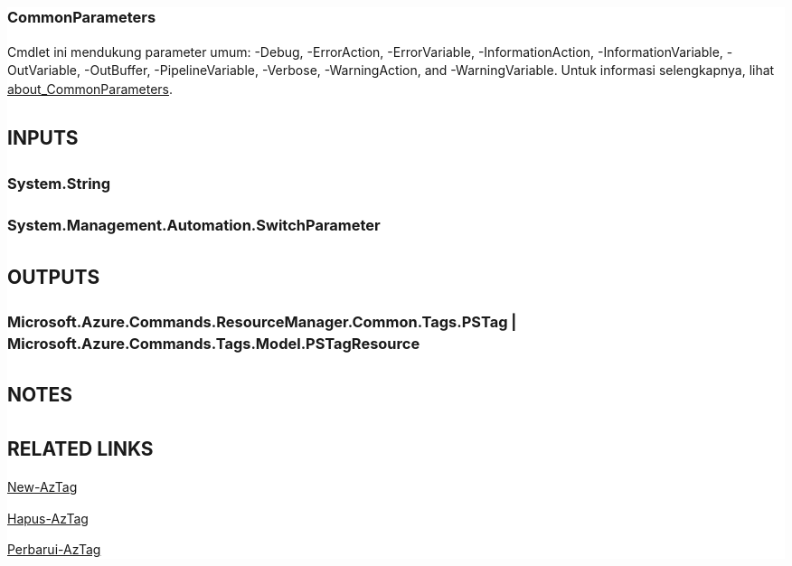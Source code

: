 ### CommonParameters
Cmdlet ini mendukung parameter umum: -Debug, -ErrorAction, -ErrorVariable, -InformationAction, -InformationVariable, -OutVariable, -OutBuffer, -PipelineVariable, -Verbose, -WarningAction, and -WarningVariable. Untuk informasi selengkapnya, lihat [about_CommonParameters](http://go.microsoft.com/fwlink/?LinkID=113216).

## INPUTS

### System.String

### System.Management.Automation.SwitchParameter

## OUTPUTS

### Microsoft.Azure.Commands.ResourceManager.Common.Tags.PSTag | Microsoft.Azure.Commands.Tags.Model.PSTagResource

## NOTES

## RELATED LINKS

[New-AzTag](./New-AzTag.md)

[Hapus-AzTag](./Remove-AzTag.md)

[Perbarui-AzTag](./Update-AzTag.md)
